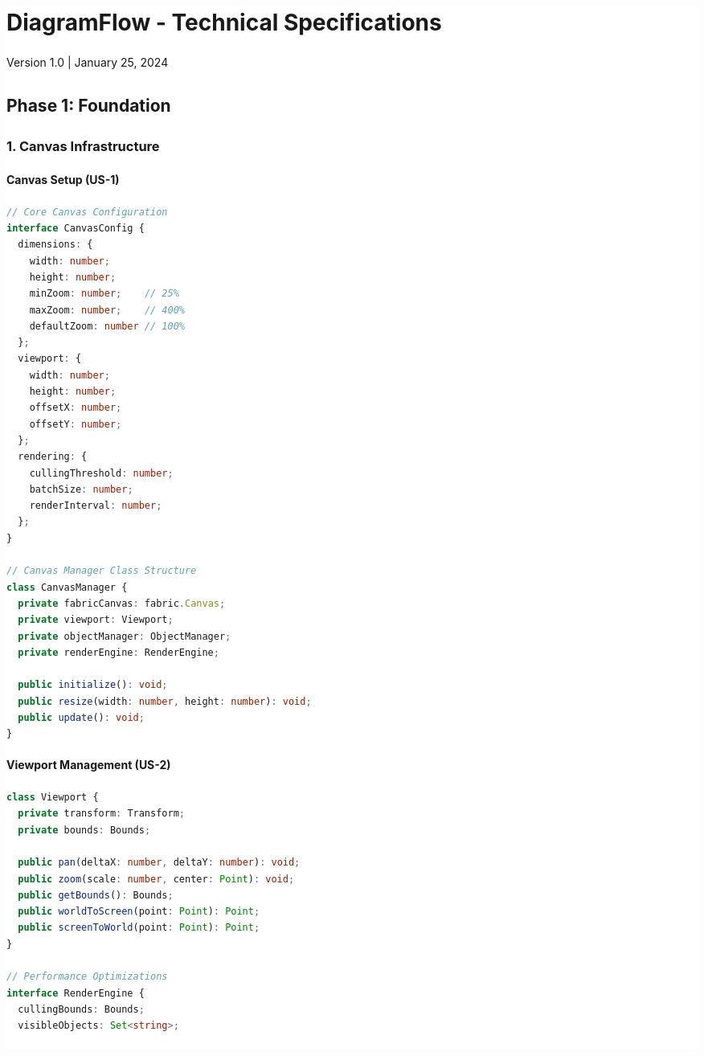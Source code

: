 # DiagramFlow - Technical Specifications
Version 1.0 | January 25, 2024

## Phase 1: Foundation

### 1. Canvas Infrastructure

#### Canvas Setup (US-1)
```typescript
// Core Canvas Configuration
interface CanvasConfig {
  dimensions: {
    width: number;
    height: number;
    minZoom: number;    // 25%
    maxZoom: number;    // 400%
    defaultZoom: number // 100%
  };
  viewport: {
    width: number;
    height: number;
    offsetX: number;
    offsetY: number;
  };
  rendering: {
    cullingThreshold: number;
    batchSize: number;
    renderInterval: number;
  };
}

// Canvas Manager Class Structure
class CanvasManager {
  private fabricCanvas: fabric.Canvas;
  private viewport: Viewport;
  private objectManager: ObjectManager;
  private renderEngine: RenderEngine;
  
  public initialize(): void;
  public resize(width: number, height: number): void;
  public update(): void;
}
```

#### Viewport Management (US-2)
```typescript
class Viewport {
  private transform: Transform;
  private bounds: Bounds;
  
  public pan(deltaX: number, deltaY: number): void;
  public zoom(scale: number, center: Point): void;
  public getBounds(): Bounds;
  public worldToScreen(point: Point): Point;
  public screenToWorld(point: Point): Point;
}

// Performance Optimizations
interface RenderEngine {
  cullingBounds: Bounds;
  visibleObjects: Set<string>;
  
```